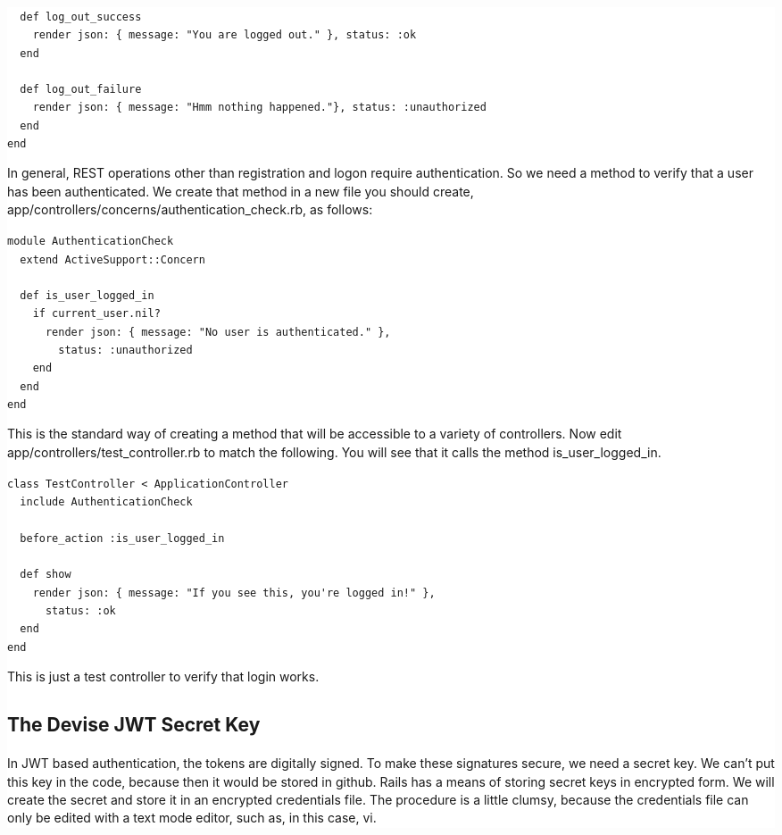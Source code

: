```
  def log_out_success
    render json: { message: "You are logged out." }, status: :ok
  end

  def log_out_failure
    render json: { message: "Hmm nothing happened."}, status: :unauthorized
  end
end
```

In general, REST operations other than registration and logon require authentication. So we need a method to verify that a user has been authenticated. We create that method in a new file you should create, app/controllers/concerns/authentication_check.rb, as follows:

```
module AuthenticationCheck
  extend ActiveSupport::Concern

  def is_user_logged_in
    if current_user.nil?
      render json: { message: "No user is authenticated." },
        status: :unauthorized
    end
  end
end
```

This is the standard way of creating a method that will be accessible to a variety of controllers. Now edit app/controllers/test_controller.rb to match the following. You will see that it calls the method is_user_logged_in.

```
class TestController < ApplicationController
  include AuthenticationCheck

  before_action :is_user_logged_in

  def show
    render json: { message: "If you see this, you're logged in!" },
      status: :ok
  end
end
```

This is just a test controller to verify that login works.

## The Devise JWT Secret Key

In JWT based authentication, the tokens are digitally signed. To make these signatures secure, we need a secret key. We can’t put this key in the code, because then it would be stored in github. Rails has a means of storing secret keys in encrypted form. We will create the secret and store it in an encrypted credentials file. The procedure is a little clumsy, because the credentials file can only be edited with a text mode editor, such as, in this case, vi.
